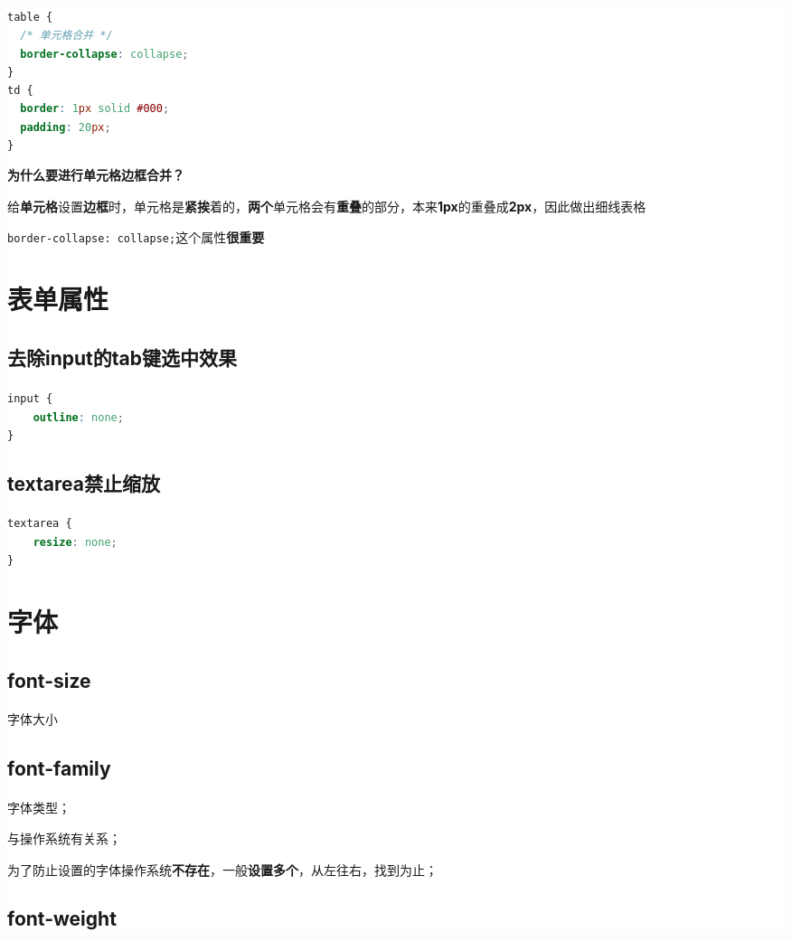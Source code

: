 ```css
table {
  /* 单元格合并 */
  border-collapse: collapse;
}
td {
  border: 1px solid #000;
  padding: 20px;
}
```

**为什么要进行单元格边框合并？**

给**单元格**设置**边框**时，单元格是**紧挨**着的，**两个**单元格会有**重叠**的部分，本来**1px**的重叠成**2px**，因此做出细线表格

`border-collapse: collapse;`这个属性**很重要**

# 表单属性

## 去除input的tab键选中效果

```css
input {
    outline: none;
}
```

## textarea禁止缩放

```css
textarea {
    resize: none;
}
```



# 字体

## font-size

字体大小

## font-family

字体类型；

与操作系统有关系；

为了防止设置的字体操作系统**不存在**，一般**设置多个**，从左往右，找到为止；

## font-weight
